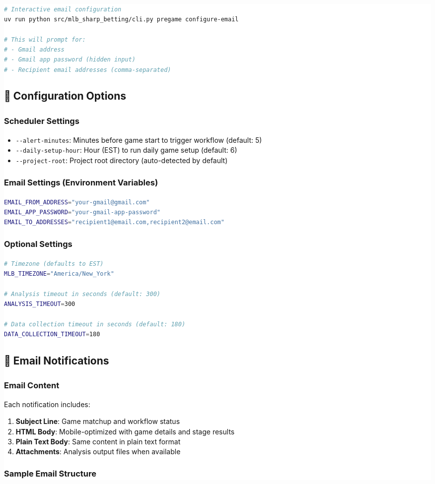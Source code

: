 ```bash
# Interactive email configuration
uv run python src/mlb_sharp_betting/cli.py pregame configure-email

# This will prompt for:
# - Gmail address
# - Gmail app password (hidden input)
# - Recipient email addresses (comma-separated)
```

## 🔧 Configuration Options

### Scheduler Settings

- `--alert-minutes`: Minutes before game start to trigger workflow (default: 5)
- `--daily-setup-hour`: Hour (EST) to run daily game setup (default: 6)
- `--project-root`: Project root directory (auto-detected by default)

### Email Settings (Environment Variables)

```bash
EMAIL_FROM_ADDRESS="your-gmail@gmail.com"
EMAIL_APP_PASSWORD="your-gmail-app-password"
EMAIL_TO_ADDRESSES="recipient1@email.com,recipient2@email.com"
```

### Optional Settings

```bash
# Timezone (defaults to EST)
MLB_TIMEZONE="America/New_York"

# Analysis timeout in seconds (default: 300)
ANALYSIS_TIMEOUT=300

# Data collection timeout in seconds (default: 180)
DATA_COLLECTION_TIMEOUT=180
```

## 📧 Email Notifications

### Email Content

Each notification includes:

1. **Subject Line**: Game matchup and workflow status
2. **HTML Body**: Mobile-optimized with game details and stage results
3. **Plain Text Body**: Same content in plain text format
4. **Attachments**: Analysis output files when available

### Sample Email Structure
